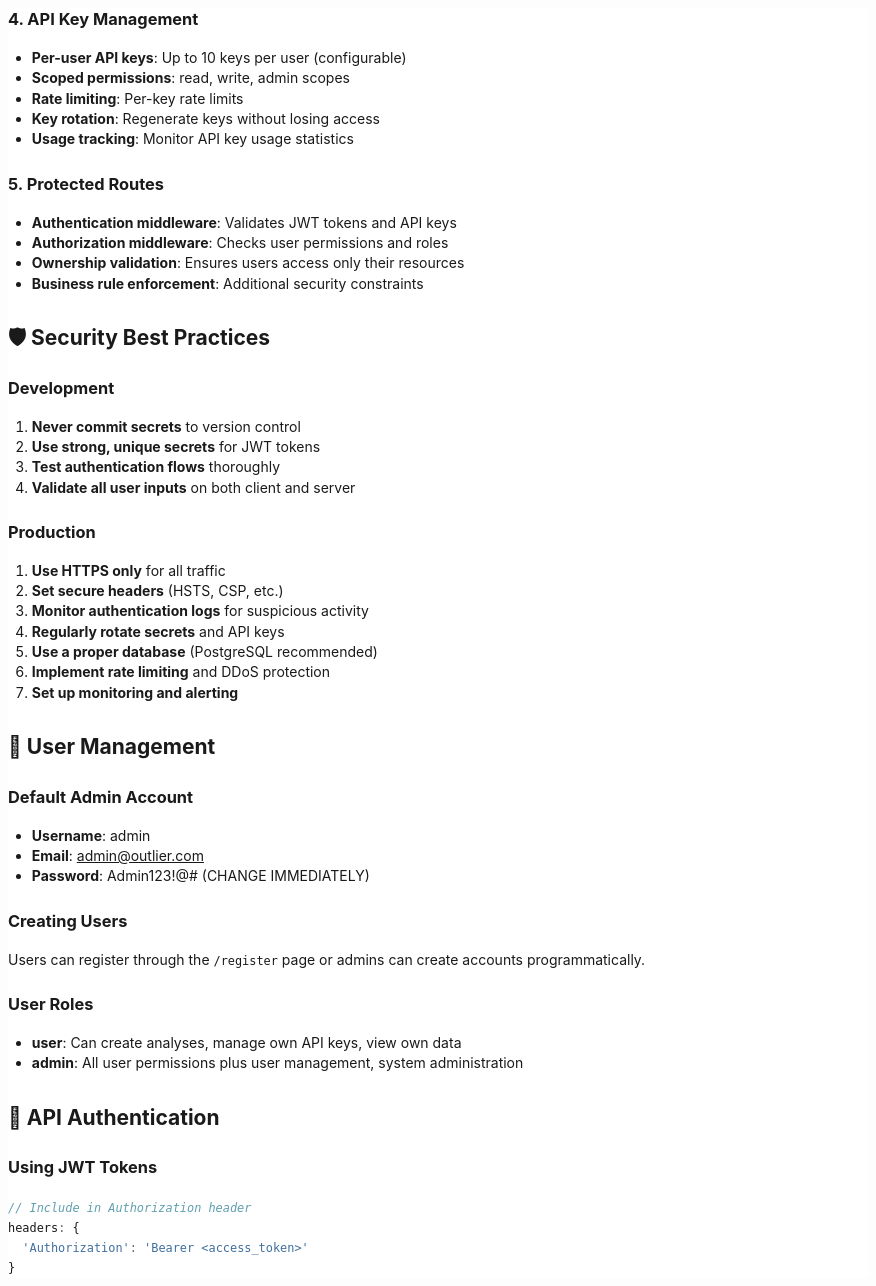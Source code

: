 ### 4. API Key Management
- **Per-user API keys**: Up to 10 keys per user (configurable)
- **Scoped permissions**: read, write, admin scopes
- **Rate limiting**: Per-key rate limits
- **Key rotation**: Regenerate keys without losing access
- **Usage tracking**: Monitor API key usage statistics

### 5. Protected Routes
- **Authentication middleware**: Validates JWT tokens and API keys
- **Authorization middleware**: Checks user permissions and roles
- **Ownership validation**: Ensures users access only their resources
- **Business rule enforcement**: Additional security constraints

## 🛡️ Security Best Practices

### Development
1. **Never commit secrets** to version control
2. **Use strong, unique secrets** for JWT tokens
3. **Test authentication flows** thoroughly
4. **Validate all user inputs** on both client and server

### Production
1. **Use HTTPS only** for all traffic
2. **Set secure headers** (HSTS, CSP, etc.)
3. **Monitor authentication logs** for suspicious activity
4. **Regularly rotate secrets** and API keys
5. **Use a proper database** (PostgreSQL recommended)
6. **Implement rate limiting** and DDoS protection
7. **Set up monitoring and alerting**

## 🔑 User Management

### Default Admin Account
- **Username**: admin
- **Email**: admin@outlier.com
- **Password**: Admin123!@# (CHANGE IMMEDIATELY)

### Creating Users
Users can register through the `/register` page or admins can create accounts programmatically.

### User Roles
- **user**: Can create analyses, manage own API keys, view own data
- **admin**: All user permissions plus user management, system administration

## 🔐 API Authentication

### Using JWT Tokens
```javascript
// Include in Authorization header
headers: {
  'Authorization': 'Bearer <access_token>'
}
```
